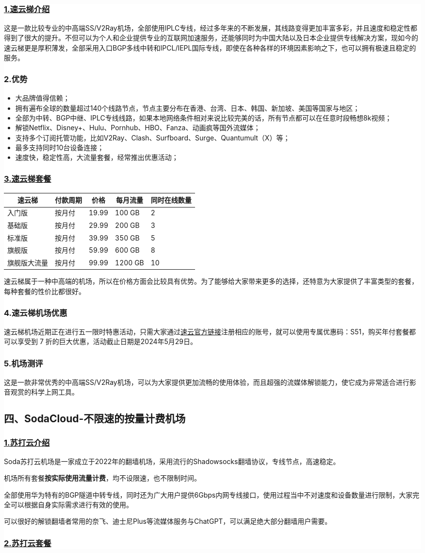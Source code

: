 ### [1.速云梯介绍](https://go.51tz.cc/sycloud)

这是一款比较专业的中高端SS/V2Ray机场，全部使用IPLC专线，经过多年来的不断发展，其线路变得更加丰富多彩，并且速度和稳定性都得到了很大的提升。不但可以为个人和企业提供专业的互联网加速服务，还能够同时为中国大陆以及日本企业提供专线解决方案，现如今的速云梯更是厚积薄发，全部采用入口BGP多线中转和IPCL/IEPL国际专线，即使在各种各样的环境因素影响之下，也可以拥有极速且稳定的服务。

### 2.优势

* 大品牌值得信赖；
* 拥有遍布全球的数量超过140个线路节点，节点主要分布在香港、台湾、日本、韩国、新加坡、美国等国家与地区；
* 全部为中转、BGP中继、IPLC专线线路，如果本地网络条件相对来说比较完美的话，所有节点都可以在任意时段畅想8k视频；
* 解锁Netflix、Disney+、Hulu、Pornhub、HBO、Fanza、动画疯等国外流媒体；
* 支持多个订阅托管功能，比如V2Ray、Clash、Surfboard、Surge、Quantumult（X）等；
* 最多支持同时10台设备连接；
* 速度快，稳定性高，大流量套餐，经常推出优惠活动；

### [3.速云梯套餐](https://go.51tz.cc/sycloud)

|速云梯|付款周期|价格|每月流量|同时在线数量|
| --- | --- | --- | --- | --- |
|入门版|按月付|19.99|100 GB|2|
|基础版|按月付|29.99|200 GB|3|
|标准版|按月付|39.99|350 GB|5|
|旗舰版|按月付|59.99|600 GB|8|
|旗舰版大流量|按月付|99.99|1200 GB|10|

速云梯属于一种中高端的机场，所以在价格方面会比较具有优势。为了能够给大家带来更多的选择，还特意为大家提供了丰富类型的套餐，每种套餐的性价比都很好。

### 4.速云梯机场优惠

速云梯机场近期正在进行五一限时特惠活动，只需大家通过[速云官方链接](https://go.51tz.cc/sycloud)注册相应的账号，就可以使用专属优惠码：S51，购买年付套餐都可以享受到 7 折的巨大优惠，活动截止日期是2024年5月29日。

### 5.机场测评

这是一款非常优秀的中高端SS/V2Ray机场，可以为大家提供更加流畅的使用体验，而且超强的流媒体解锁能力，使它成为非常适合进行影音观赏的科学上网工具。

## 四、SodaCloud-不限速的按量计费机场

### [1.苏打云介绍](https://go.51tz.cc/sodacloud)

Soda苏打云机场是一家成立于2022年的翻墙机场，采用流行的Shadowsocks翻墙协议，专线节点，高速稳定。

机场所有套餐**按实际使用流量计费**，均不设限速，也不限制时间。

全部使用华为特有的BGP隧道中转专线，同时还为广大用户提供6Gbps内网专线接口，使用过程当中不对速度和设备数量进行限制，大家完全可以根据自身实际需求进行有效的使用。

可以很好的解锁翻墙者常用的奈飞、迪士尼Plus等流媒体服务与ChatGPT，可以满足绝大部分翻墙用户需要。


### [2.苏打云套餐](https://go.51tz.cc/sodacloud)
